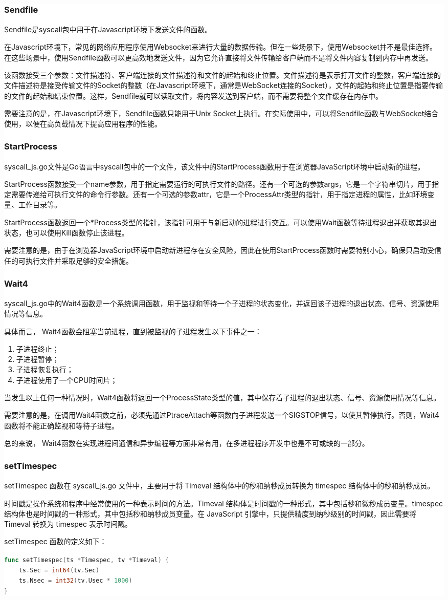 

### Sendfile

Sendfile是syscall包中用于在Javascript环境下发送文件的函数。

在Javascript环境下，常见的网络应用程序使用Websocket来进行大量的数据传输。但在一些场景下，使用Websocket并不是最佳选择。在这些场景中，使用Sendfile函数可以更高效地发送文件，因为它允许直接将文件传输给客户端而不是将文件内容复制到内存中再发送。

该函数接受三个参数：文件描述符、客户端连接的文件描述符和文件的起始和终止位置。文件描述符是表示打开文件的整数，客户端连接的文件描述符是接受传输文件的Socket的整数（在Javascript环境下，通常是WebSocket连接的Socket），文件的起始和终止位置是指要传输的文件的起始和结束位置。这样，Sendfile就可以读取文件，将内容发送到客户端，而不需要将整个文件缓存在内存中。

需要注意的是，在Javascript环境下，Sendfile函数只能用于Unix Socket上执行。在实际使用中，可以将Sendfile函数与WebSocket结合使用，以便在高负载情况下提高应用程序的性能。



### StartProcess

syscall_js.go文件是Go语言中syscall包中的一个文件，该文件中的StartProcess函数用于在浏览器JavaScript环境中启动新的进程。

StartProcess函数接受一个name参数，用于指定需要运行的可执行文件的路径。还有一个可选的参数args，它是一个字符串切片，用于指定需要传递给可执行文件的命令行参数。还有一个可选的参数attr，它是一个ProcessAttr类型的指针，用于指定进程的属性，比如环境变量、工作目录等。

StartProcess函数返回一个*Process类型的指针，该指针可用于与新启动的进程进行交互。可以使用Wait函数等待进程退出并获取其退出状态，也可以使用Kill函数停止该进程。

需要注意的是，由于在浏览器JavaScript环境中启动新进程存在安全风险，因此在使用StartProcess函数时需要特别小心，确保只启动受信任的可执行文件并采取足够的安全措施。



### Wait4

syscall_js.go中的Wait4函数是一个系统调用函数，用于监视和等待一个子进程的状态变化，并返回该子进程的退出状态、信号、资源使用情况等信息。

具体而言， Wait4函数会阻塞当前进程，直到被监视的子进程发生以下事件之一：

1. 子进程终止；
2. 子进程暂停；
3. 子进程恢复执行；
4. 子进程使用了一个CPU时间片；

当发生以上任何一种情况时，Wait4函数将返回一个ProcessState类型的值，其中保存着子进程的退出状态、信号、资源使用情况等信息。

需要注意的是，在调用Wait4函数之前，必须先通过PtraceAttach等函数向子进程发送一个SIGSTOP信号，以使其暂停执行。否则，Wait4函数将不能正确监视和等待子进程。

总的来说， Wait4函数在实现进程间通信和异步编程等方面非常有用，在多进程程序开发中也是不可或缺的一部分。



### setTimespec

setTimespec 函数在 syscall_js.go 文件中，主要用于将 Timeval 结构体中的秒和纳秒成员转换为 timespec 结构体中的秒和纳秒成员。

时间戳是操作系统和程序中经常使用的一种表示时间的方法。Timeval 结构体是时间戳的一种形式，其中包括秒和微秒成员变量。timespec 结构体也是时间戳的一种形式，其中包括秒和纳秒成员变量。在 JavaScript 引擎中，只提供精度到纳秒级别的时间戳，因此需要将 Timeval 转换为 timespec 表示时间戳。

setTimespec 函数的定义如下：

```go
func setTimespec(ts *Timespec, tv *Timeval) {
    ts.Sec = int64(tv.Sec)
    ts.Nsec = int32(tv.Usec * 1000)
}
```
